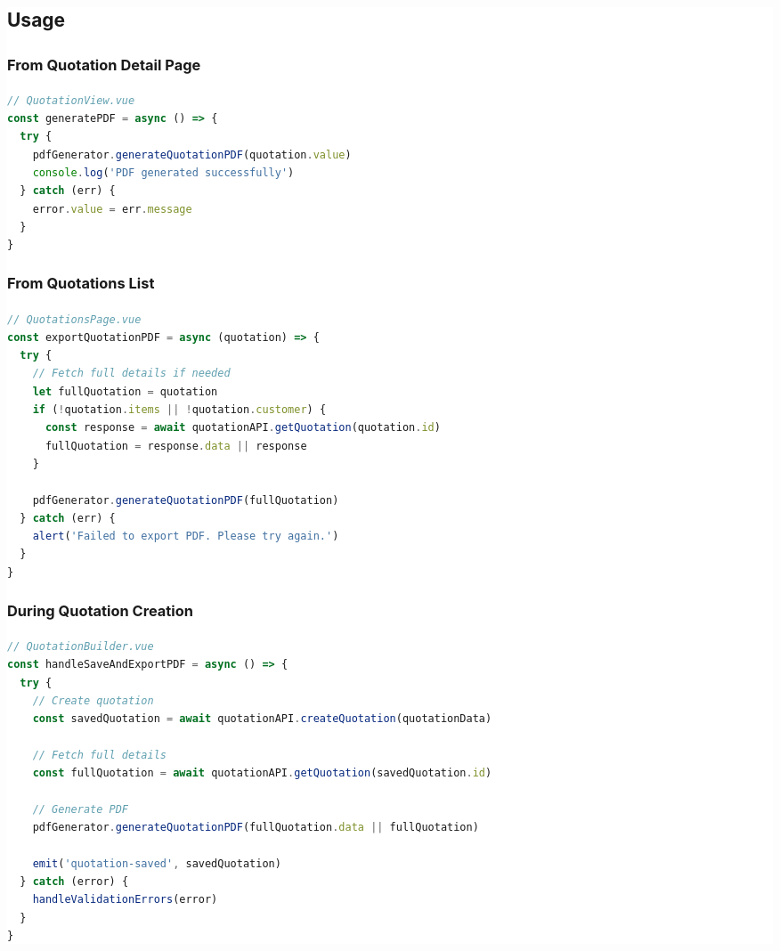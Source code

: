 ## Usage

### From Quotation Detail Page

```javascript
// QuotationView.vue
const generatePDF = async () => {
  try {
    pdfGenerator.generateQuotationPDF(quotation.value)
    console.log('PDF generated successfully')
  } catch (err) {
    error.value = err.message
  }
}
```

### From Quotations List

```javascript
// QuotationsPage.vue
const exportQuotationPDF = async (quotation) => {
  try {
    // Fetch full details if needed
    let fullQuotation = quotation
    if (!quotation.items || !quotation.customer) {
      const response = await quotationAPI.getQuotation(quotation.id)
      fullQuotation = response.data || response
    }
    
    pdfGenerator.generateQuotationPDF(fullQuotation)
  } catch (err) {
    alert('Failed to export PDF. Please try again.')
  }
}
```

### During Quotation Creation

```javascript
// QuotationBuilder.vue
const handleSaveAndExportPDF = async () => {
  try {
    // Create quotation
    const savedQuotation = await quotationAPI.createQuotation(quotationData)
    
    // Fetch full details
    const fullQuotation = await quotationAPI.getQuotation(savedQuotation.id)
    
    // Generate PDF
    pdfGenerator.generateQuotationPDF(fullQuotation.data || fullQuotation)
    
    emit('quotation-saved', savedQuotation)
  } catch (error) {
    handleValidationErrors(error)
  }
}
```
